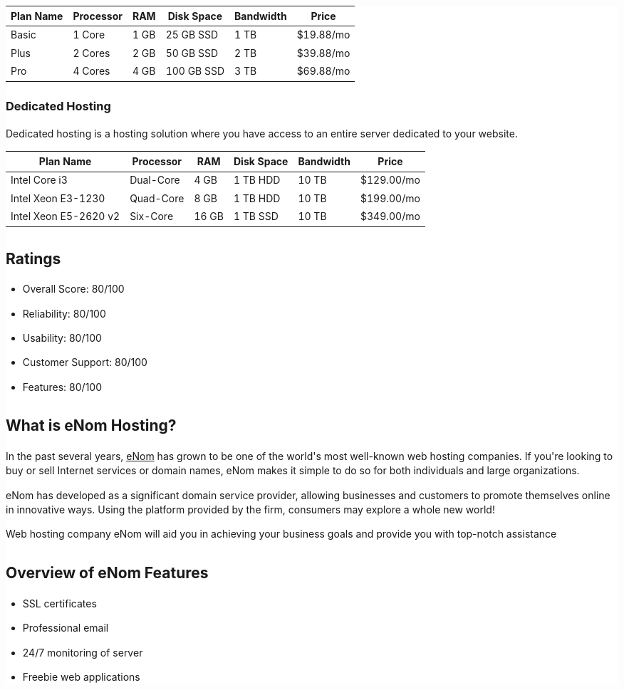| Plan Name | Processor | RAM | Disk Space | Bandwidth | Price |
| --- | --- | --- | --- | --- | --- |
| Basic | 1 Core | 1 GB | 25 GB SSD | 1 TB | $19.88/mo |
| Plus | 2 Cores | 2 GB | 50 GB SSD | 2 TB | $39.88/mo |
| Pro | 4 Cores | 4 GB | 100 GB SSD | 3 TB | $69.88/mo |

### Dedicated Hosting

Dedicated hosting is a hosting solution where you have access to an entire server dedicated to your website.

| Plan Name | Processor | RAM | Disk Space | Bandwidth | Price |
| --- | --- | --- | --- | --- | --- |
| Intel Core i3 | Dual-Core | 4 GB | 1 TB HDD | 10 TB | $129.00/mo |
| Intel Xeon E3-1230 | Quad-Core | 8 GB | 1 TB HDD | 10 TB | $199.00/mo |
| Intel Xeon E5-2620 v2 | Six-Core | 16 GB | 1 TB SSD | 10 TB | $349.00/mo |

## Ratings

- Overall Score: 80/100

- Reliability: 80/100

- Usability: 80/100

- Customer Support: 80/100

- Features: 80/100

## What is eNom Hosting?

In the past several years, [eNom](https://serp.ly/enom) has grown to be one of the world's most well-known web hosting companies. If you're looking to buy or sell Internet services or domain names, eNom makes it simple to do so for both individuals and large organizations. 

eNom has developed as a significant domain service provider, allowing businesses and customers to promote themselves online in innovative ways. Using the platform provided by the firm, consumers may explore a whole new world! 

Web hosting company eNom will aid you in achieving your business goals and provide you with top-notch assistance

## Overview of eNom Features

- SSL certificates

- Professional email

- 24/7 monitoring of server 

- Freebie web applications
